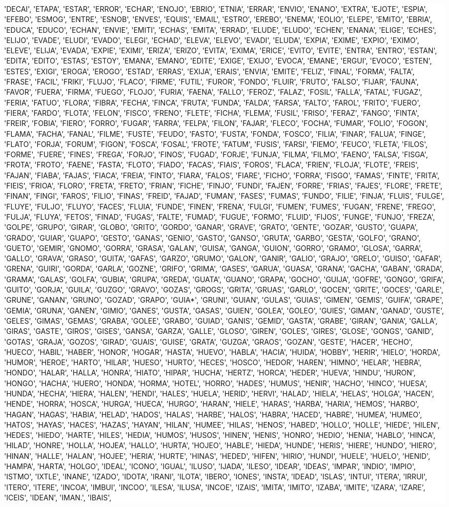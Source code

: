 'DECAI', 'ETAPA', 'ESTAR', 'ERROR', 'ECHAR', 'ENOJO', 'EBRIO', 'ETNIA', 'ERRAR', 'ENVIO', 'ENANO', 'EXTRA', 'EJOTE', 'ESPIA', 'EFEBO', 'ESMOG', 'ENTRE', 'ESNOB', 'ENVES', 'EQUIS', 'EMAIL', 'ESTRO', 'EREBO', 'ENEMA', 'EOLIO', 'ELEPE', 'EMITO', 'EBRIA', 'EDUCA', 'EDUCO', 'ECHAN', 'ENVIE', 'EMITI', 'ECHAS', 'EMITA', 'ERRAD', 'ELUDE', 'ELUDO', 'ECHEN', 'ENANA', 'ELIGE', 'ECHES', 'ELIJO', 'EVADE', 'ELUDI', 'EVADO', 'ELEGI', 'ECHAD', 'ELEVA', 'ELEVO', 'EVADI', 'ELUDA', 'EXPIA', 'EXIME', 'EXPIO', 'EXIMO', 'ELEVE', 'ELIJA', 'EVADA', 'EXPIE', 'EXIMI', 'ERIZA', 'ERIZO', 'EVITA', 'EXIMA', 'ERICE', 'EVITO', 'EVITE', 'ENTRA', 'ENTRO', 'ESTAN', 'EDITA', 'EDITO', 'ESTAS', 'ESTOY', 'EMANA', 'EMANO', 'EDITE', 'EXIGE', 'EXIJO', 'EVOCA', 'EMANE', 'ERGUI', 'EVOCO', 'ESTEN', 'ESTES', 'EXIGI', 'EROGA', 'EROGO', 'ESTAD', 'ERRAS', 'EXIJA', 'ERAIS', 'ENVIA', 'EMITE', 'FELIZ', 'FINAL', 'FORMA', 'FALTA', 'FRASE', 'FACIL', 'FRIKI', 'FLUJO', 'FLACO', 'FIRME', 'FUTIL', 'FUROR', 'FONDO', 'FLUIR', 'FRUTO', 'FALSO', 'FIJAR', 'FAUNA', 'FAVOR', 'FUERA', 'FIRMA', 'FUEGO', 'FLOJO', 'FURIA', 'FAENA', 'FALLO', 'FEROZ', 'FALAZ', 'FOSIL', 'FALLA', 'FATAL', 'FUGAZ', 'FERIA', 'FATUO', 'FLORA', 'FIBRA', 'FECHA', 'FINCA', 'FRUTA', 'FUNDA', 'FALDA', 'FARSA', 'FALTO', 'FAROL', 'FRITO', 'FUERO', 'FIERA', 'FARDO', 'FLOTA', 'FELON', 'FISCO', 'FRENO', 'FLETE', 'FICHA', 'FLEMA', 'FUSIL', 'FRISO', 'FERAZ', 'FANGO', 'FINTA', 'FREIR', 'FOBIA', 'FIERO', 'FORRO', 'FUGAR', 'FARRA', 'FELPA', 'FILON', 'FAJAR', 'FLECO', 'FOCHA', 'FUMAR', 'FOLIO', 'FOGON', 'FLAMA', 'FACHA', 'FANAL', 'FILME', 'FUSTE', 'FEUDO', 'FASTO', 'FUSTA', 'FONDA', 'FOSCO', 'FILIA', 'FINAR', 'FALUA', 'FINGE', 'FLATO', 'FORJA', 'FORUM', 'FIGON', 'FOSCA', 'FOSAL', 'FROTE', 'FATUM', 'FUSIS', 'FARSI', 'FIEMO', 'FEUCO', 'FLETA', 'FILOS', 'FORME', 'FUERE', 'FINES', 'FREGA', 'FORJO', 'FINOS', 'FUGAD', 'FORJE', 'FUNJA', 'FILMA', 'FILMO', 'FAENO', 'FALSA', 'FISGA', 'FROTA', 'FROTO', 'FAENE', 'FASTA', 'FLOTO', 'FIADO', 'FACAS', 'FIAIS', 'FOROS', 'FLACA', 'FRIEN', 'FLOJA', 'FLOTE', 'FREIS', 'FAJAN', 'FIABA', 'FAJAS', 'FIACA', 'FREIA', 'FINTO', 'FIARA', 'FALOS', 'FIARE', 'FICHO', 'FORRA', 'FISGO', 'FAMAS', 'FINTE', 'FRITA', 'FIEIS', 'FRIOA', 'FLORO', 'FRETA', 'FRETO', 'FRIAN', 'FICHE', 'FINJO', 'FUNDI', 'FAJEN', 'FORRE', 'FRIAS', 'FAJES', 'FLORE', 'FRETE', 'FINAN', 'FINGI', 'FAROS', 'FILIO', 'FINAS', 'FREID', 'FAJAD', 'FUMAN', 'FASES', 'FUMAS', 'FUNDO', 'FILIE', 'FINJA', 'FLUIS', 'FULGE', 'FLUYE', 'FULJO', 'FLUYO', 'FACES', 'FLUIA', 'FUNDE', 'FINEN', 'FRENA', 'FULGI', 'FUMEN', 'FUMES', 'FUGAN', 'FRENE', 'FREGO', 'FULJA', 'FLUYA', 'FETOS', 'FINAD', 'FUGAS', 'FALTE', 'FUMAD', 'FUGUE', 'FORMO', 'FLUID', 'FIJOS', 'FUNGE', 'FUNJO', 'FREZA', 'GOLPE', 'GRUPO', 'GIRAR', 'GLOBO', 'GRITO', 'GORDO', 'GANAR', 'GRAVE', 'GRATO', 'GENTE', 'GOZAR', 'GUSTO', 'GUAPA', 'GRADO', 'GUIAR', 'GUAPO', 'GESTO', 'GANAS', 'GENIO', 'GASTO', 'GANSO', 'GRUTA', 'GARBO', 'GESTA', 'GOLFO', 'GRANO', 'GUETO', 'GEMIR', 'GNOMO', 'GORRA', 'GRASA', 'GALAN', 'GUISA', 'GANGA', 'GUION', 'GORRO', 'GRAMO', 'GLOSA', 'GARRA', 'GALLO', 'GRAVA', 'GRASO', 'GUITA', 'GAFAS', 'GARZO', 'GRUMO', 'GALON', 'GANIR', 'GALIO', 'GRAJO', 'GRELO', 'GUISO', 'GAFAR', 'GRENA', 'GUIRI', 'GORDA', 'GARLA', 'GOZNE', 'GRIFO', 'GRIMA', 'GASES', 'GARUA', 'GUASA', 'GRANA', 'GACHA', 'GABAN', 'GRADA', 'GRAMA', 'GALAS', 'GOLFA', 'GUBIA', 'GRUPA', 'GREDA', 'GUATA', 'GUANO', 'GRAPA', 'GOCHO', 'GUIJA', 'GOFRE', 'GONGO', 'GRIFA', 'GUITO', 'GORJA', 'GUILA', 'GUZGO', 'GRAVO', 'GOZAS', 'GROGS', 'GRITA', 'GRUAS', 'GARLO', 'GOCEN', 'GRITE', 'GOCES', 'GARLE', 'GRUNE', 'GANAN', 'GRUNO', 'GOZAD', 'GRAPO', 'GUIA*', 'GRUNI', 'GUIAN', 'GULAS', 'GUIAS', 'GIMEN', 'GEMIS', 'GUIFA', 'GRAPE', 'GEMIA', 'GRUNA', 'GANEN', 'GIMIO', 'GANES', 'GUSTA', 'GASAS', 'GUIEN', 'GOLEA', 'GOLEO', 'GUIES', 'GIMAN', 'GANAD', 'GUSTE', 'GELES', 'GIMAS', 'GEMAS', 'GRABA', 'GOLEE', 'GRABO', 'GUIAD', 'GANIS', 'GEMID', 'GASTA', 'GRABE', 'GIRAN', 'GANIA', 'GALLA', 'GIRAS', 'GASTE', 'GIROS', 'GISES', 'GANSA', 'GARZA', 'GALLE', 'GLOSO', 'GIREN', 'GOLES', 'GIRES', 'GLOSE', 'GONGS', 'GANID', 'GOTAS', 'GRAJA', 'GOZOS', 'GIRAD', 'GUAIS', 'GUISE', 'GRATA', 'GUZGA', 'GRAOS', 'GOZAN', 'GESTE', 'HACER', 'HECHO', 'HUECO', 'HABIL', 'HABER', 'HONOR', 'HOGAR', 'HASTA', 'HUEVO', 'HABLA', 'HACIA', 'HUIDA', 'HOBBY', 'HERIR', 'HIELO', 'HORDA', 'HUMOR', 'HEROE', 'HARTO', 'HILAR', 'HUESO', 'HURTO', 'HECES', 'HOSCO', 'HEDOR', 'HAREN', 'HIMNO', 'HELAR', 'HEBRA', 'HONDO', 'HALAR', 'HALLA', 'HONRA', 'HIATO', 'HIPAR', 'HUCHA', 'HERTZ', 'HORCA', 'HEDER', 'HUEVA', 'HINDU', 'HURON', 'HONGO', 'HACHA', 'HUERO', 'HONDA', 'HORMA', 'HOTEL', 'HORRO', 'HADES', 'HUMUS', 'HENIR', 'HACHO', 'HINCO', 'HUESA', 'HUNDA', 'HECHA', 'HIERA', 'HALEN', 'HENDI', 'HALES', 'HUELA', 'HERID', 'HERVI', 'HALAD', 'HIELA', 'HELAS', 'HOLGA', 'HACEN', 'HENDE', 'HORRA', 'HOSCA', 'HURGA', 'HUECA', 'HURGO', 'HARAN', 'HIELE', 'HARAS', 'HARBA', 'HARIA', 'HEMOS', 'HARBO', 'HAGAN', 'HAGAS', 'HABIA', 'HELAD', 'HADOS', 'HALAS', 'HARBE', 'HALOS', 'HABRA', 'HACED', 'HABRE', 'HUMEA', 'HUMEO', 'HATOS', 'HAYAS', 'HACES', 'HAZAS', 'HAYAN', 'HILAN', 'HUMEE', 'HILAS', 'HENOS', 'HABED', 'HOLLO', 'HOLLE', 'HIEDE', 'HILEN', 'HEDES', 'HIEDO', 'HARTE', 'HILES', 'HEDIA', 'HUMOS', 'HUSOS', 'HINEN', 'HENIS', 'HONRO', 'HEDIO', 'HENIA', 'HABLO', 'HINCA', 'HILAD', 'HONRE', 'HOLLA', 'HOJEA', 'HALLO', 'HURTA', 'HOJEO', 'HABLE', 'HIEDA', 'HUNDE', 'HERIS', 'HIERE', 'HUNDO', 'HIERO', 'HINAN', 'HALLE', 'HALAN', 'HOJEE', 'HERIA', 'HURTE', 'HINAS', 'HEDED', 'HIFEN', 'HIRIO', 'HUNDI', 'HUELE', 'HUELO', 'HENID', 'HAMPA', 'HARTA', 'HOLGO', 'IDEAL', 'ICONO', 'IGUAL', 'ILUSO', 'IJADA', 'ILESO', 'IDEAR', 'IDEAS', 'IMPAR', 'INDIO', 'IMPIO', 'ISTMO', 'IXTLE', 'INANE', 'IZADO', 'IDOTA', 'IRANI', 'ILOTA', 'IBERO', 'IONES', 'INSTA', 'IDEAD', 'ISLAS', 'INTUI', 'ITERA', 'IRRUI', 'ITERO', 'ITERE', 'INCOA', 'IMBUI', 'INCOO', 'ILESA', 'ILUSA', 'INCOE', 'IZAIS', 'IMITA', 'IMITO', 'IZABA', 'IMITE', 'IZARA', 'IZARE', 'ICEIS', 'IDEAN', 'IMAN.', 'IBAIS',